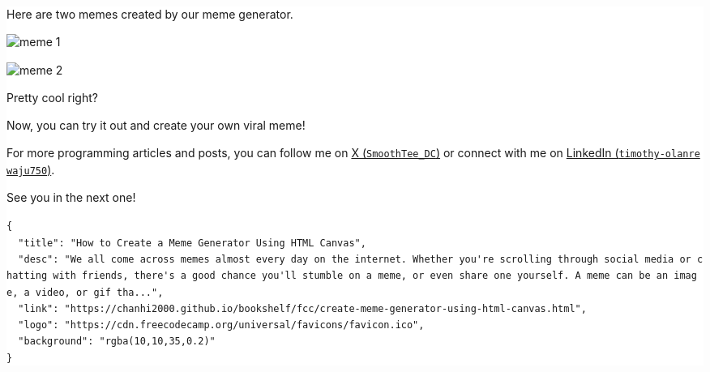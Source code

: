 Here are two memes created by our meme generator.

![meme 1](https://cdn.hashnode.com/res/hashnode/image/upload/v1731780897736/d136df1d-c3a4-416d-90ca-e6e400d10a0e.png)

![meme 2](https://cdn.hashnode.com/res/hashnode/image/upload/v1731780929605/f67cc533-2bb4-4bdb-ad9f-1231caede069.png)

Pretty cool right?

Now, you can try it out and create your own viral meme!

For more programming articles and posts, you can follow me on [X (<VPIcon icon="fa-brands fa-x-twitter"/>`SmoothTee_DC`)](https://x.com/SmoothTee_DC) or connect with me on [LinkedIn (<VPIcon icon="fa-brands fa-linkedin"/>`timothy-olanrewaju750`)](https://linkedin.com/in/timothy-olanrewaju750/).

See you in the next one!


```component VPCard
{
  "title": "How to Create a Meme Generator Using HTML Canvas",
  "desc": "We all come across memes almost every day on the internet. Whether you're scrolling through social media or chatting with friends, there's a good chance you'll stumble on a meme, or even share one yourself. A meme can be an image, a video, or gif tha...",
  "link": "https://chanhi2000.github.io/bookshelf/fcc/create-meme-generator-using-html-canvas.html",
  "logo": "https://cdn.freecodecamp.org/universal/favicons/favicon.ico",
  "background": "rgba(10,10,35,0.2)"
}
```
